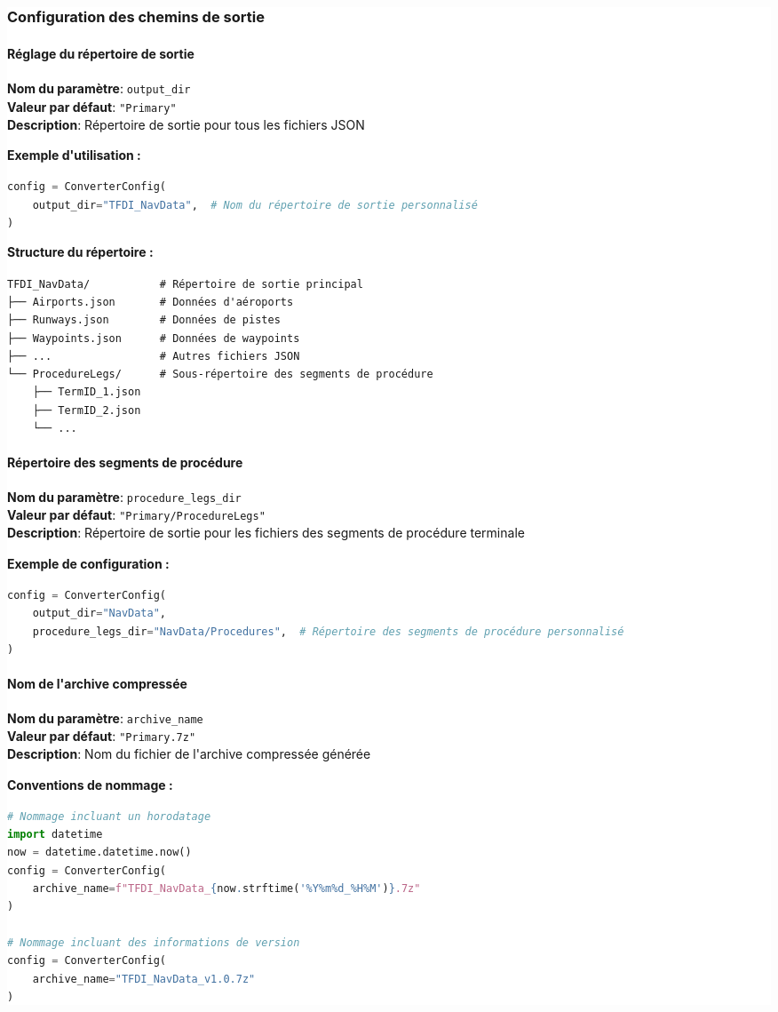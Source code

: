 ### Configuration des chemins de sortie

#### Réglage du répertoire de sortie
**Nom du paramètre**: `output_dir`  
**Valeur par défaut**: `"Primary"`  
**Description**: Répertoire de sortie pour tous les fichiers JSON

**Exemple d'utilisation :**
```python
config = ConverterConfig(
    output_dir="TFDI_NavData",  # Nom du répertoire de sortie personnalisé
)
```

**Structure du répertoire :**
```
TFDI_NavData/           # Répertoire de sortie principal
├── Airports.json       # Données d'aéroports
├── Runways.json        # Données de pistes
├── Waypoints.json      # Données de waypoints
├── ...                 # Autres fichiers JSON
└── ProcedureLegs/      # Sous-répertoire des segments de procédure
    ├── TermID_1.json
    ├── TermID_2.json
    └── ...
```

#### Répertoire des segments de procédure
**Nom du paramètre**: `procedure_legs_dir`  
**Valeur par défaut**: `"Primary/ProcedureLegs"`  
**Description**: Répertoire de sortie pour les fichiers des segments de procédure terminale

**Exemple de configuration :**
```python
config = ConverterConfig(
    output_dir="NavData",
    procedure_legs_dir="NavData/Procedures",  # Répertoire des segments de procédure personnalisé
)
```

#### Nom de l'archive compressée
**Nom du paramètre**: `archive_name`  
**Valeur par défaut**: `"Primary.7z"`  
**Description**: Nom du fichier de l'archive compressée générée

**Conventions de nommage :**
```python
# Nommage incluant un horodatage
import datetime
now = datetime.datetime.now()
config = ConverterConfig(
    archive_name=f"TFDI_NavData_{now.strftime('%Y%m%d_%H%M')}.7z"
)

# Nommage incluant des informations de version
config = ConverterConfig(
    archive_name="TFDI_NavData_v1.0.7z"
)
```
